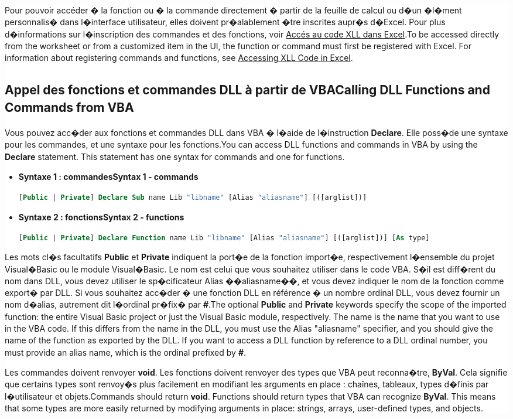 <span data-ttu-id="bbbf1-p102">Pour pouvoir accéder � la fonction ou � la commande directement � partir de la feuille de calcul ou d�un �l�ment personnalis� dans l�interface utilisateur, elles doivent pr�alablement �tre inscrites aupr�s d�Excel. Pour plus d�informations sur l�inscription des commandes et des fonctions, voir [Accés au code XLL dans Excel](accessing-xll-code-in-excel.md).</span><span class="sxs-lookup"><span data-stu-id="bbbf1-p102">To be accessed directly from the worksheet or from a customized item in the UI, the function or command must first be registered with Excel. For information about registering commands and functions, see [Accessing XLL Code in Excel](accessing-xll-code-in-excel.md).</span></span>
  
## <a name="calling-dll-functions-and-commands-from-vba"></a><span data-ttu-id="bbbf1-114">Appel des fonctions et commandes DLL à partir de VBA</span><span class="sxs-lookup"><span data-stu-id="bbbf1-114">Calling DLL Functions and Commands from VBA</span></span>

<span data-ttu-id="bbbf1-p103">Vous pouvez acc�der aux fonctions et commandes DLL dans VBA � l�aide de l�instruction **Declare**. Elle poss�de une syntaxe pour les commandes, et une syntaxe pour les fonctions.</span><span class="sxs-lookup"><span data-stu-id="bbbf1-p103">You can access DLL functions and commands in VBA by using the **Declare** statement. This statement has one syntax for commands and one for functions.</span></span> 
  
- <span data-ttu-id="bbbf1-117">**Syntaxe 1 : commandes**</span><span class="sxs-lookup"><span data-stu-id="bbbf1-117">**Syntax 1 - commands**</span></span>
    
  ```vb
  [Public | Private] Declare Sub name Lib "libname" [Alias "aliasname"] [([arglist])]
  ```

- <span data-ttu-id="bbbf1-118">**Syntaxe 2 : fonctions**</span><span class="sxs-lookup"><span data-stu-id="bbbf1-118">**Syntax 2 - functions**</span></span>
    
  ```vb
  [Public | Private] Declare Function name Lib "libname" [Alias "aliasname"] [([arglist])] [As type]
  ```

<span data-ttu-id="bbbf1-p104">Les mots cl�s facultatifs **Public** et **Private** indiquent la port�e de la fonction import�e, respectivement l�ensemble du projet Visual�Basic ou le module Visual�Basic. Le nom est celui que vous souhaitez utiliser dans le code VBA. S�il est diff�rent du nom dans DLL, vous devez utiliser le sp�cificateur Alias ��aliasname��, et vous devez indiquer le nom de la fonction comme export� par DLL. Si vous souhaitez acc�der � une fonction DLL en référence � un nombre ordinal DLL, vous devez fournir un nom d�alias, autrement dit l�ordinal pr�fix� par **#**.</span><span class="sxs-lookup"><span data-stu-id="bbbf1-p104">The optional **Public** and **Private** keywords specify the scope of the imported function: the entire Visual Basic project or just the Visual Basic module, respectively. The name is the name that you want to use in the VBA code. If this differs from the name in the DLL, you must use the Alias "aliasname" specifier, and you should give the name of the function as exported by the DLL. If you want to access a DLL function by reference to a DLL ordinal number, you must provide an alias name, which is the ordinal prefixed by **#**.</span></span>
  
<span data-ttu-id="bbbf1-p105">Les commandes doivent renvoyer **void**. Les fonctions doivent renvoyer des types que VBA peut reconna�tre, **ByVal**. Cela signifie que certains types sont renvoy�s plus facilement en modifiant les arguments en place : chaînes, tableaux, types d�finis par l�utilisateur et objets.</span><span class="sxs-lookup"><span data-stu-id="bbbf1-p105">Commands should return **void**. Functions should return types that VBA can recognize **ByVal**. This means that some types are more easily returned by modifying arguments in place: strings, arrays, user-defined types, and objects.</span></span>
  